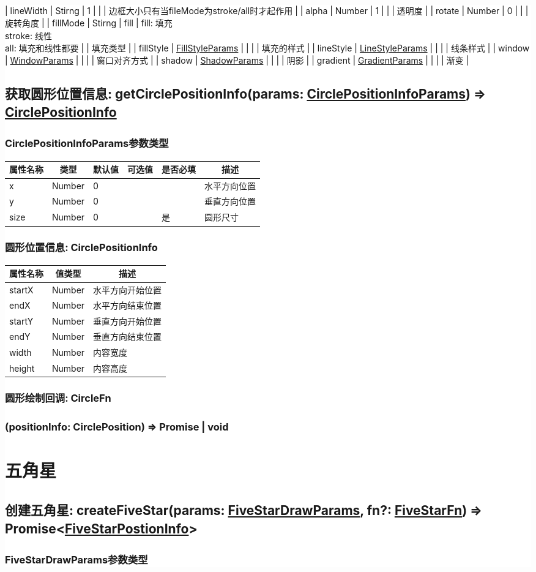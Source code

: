 | lineWidth | Stirng | 1 |  |  | 边框大小只有当fileMode为stroke/all时才起作用 |
| alpha | Number | 1 |  |  | 透明度 |
| rotate | Number | 0 |  |  | 旋转角度 |
| fillMode | Stirng | fill | fill: 填充<br />stroke: 线性<br />all: 填充和线性都要 |  | 填充类型 |
| fillStyle | [FillStyleParams](#XHNg4) |  |  |  | 填充的样式 |
| lineStyle | [LineStyleParams](#F2QBi) |  |  |  | 线条样式 |
| window | [WindowParams](#ug9bh) |  |  |  | 窗口对齐方式 |
| shadow | [ShadowParams](#yI694) |  |  |  | 阴影 |
| gradient | [GradientParams](#d6fJX) |  |  |  | 渐变 |

<a name="BwPMJ"></a>
## 获取圆形位置信息: getCirclePositionInfo(params: [CirclePositionInfoParams](#j6YPz)) => [CirclePositionInfo](#ATUQb)
<a name="j6YPz"></a>
### CirclePositionInfoParams参数类型
| 属性名称 | 类型 | 默认值 | 可选值 | 是否必填 | 描述 |
| --- | --- | --- | --- | --- | --- |
| x | Number | 0 |  |  | 水平方向位置 |
| y | Number | 0 |  |  | 垂直方向位置 |
| size | Number | 0 |  | 是 | 圆形尺寸 |

<a name="lspja"></a>
### 圆形位置信息: CirclePositionInfo
| 属性名称 | 值类型 | 描述 |
| --- | --- | --- |
| startX | Number | 水平方向开始位置 |
| endX | Number | 水平方向结束位置 |
| startY | Number | 垂直方向开始位置 |
| endY | Number | 垂直方向结束位置 |
| width | Number | 内容宽度 |
| height | Number | 内容高度 |

<a name="aKHvp"></a>
### 圆形绘制回调: CircleFn
<a name="nLEfb"></a>
### (positionInfo: CirclePosition) => Promise<void> | void
<a name="GZO0U"></a>
# 五角星
<a name="xTQvi"></a>
## 创建五角星: createFiveStar(params: [FiveStarDrawParams](#l5Ar1), fn?: [FiveStarFn](#yCGCg)) => Promise<[FiveStarPostionInfo](#GwOPE)>
<a name="l5Ar1"></a>
### FiveStarDrawParams参数类型